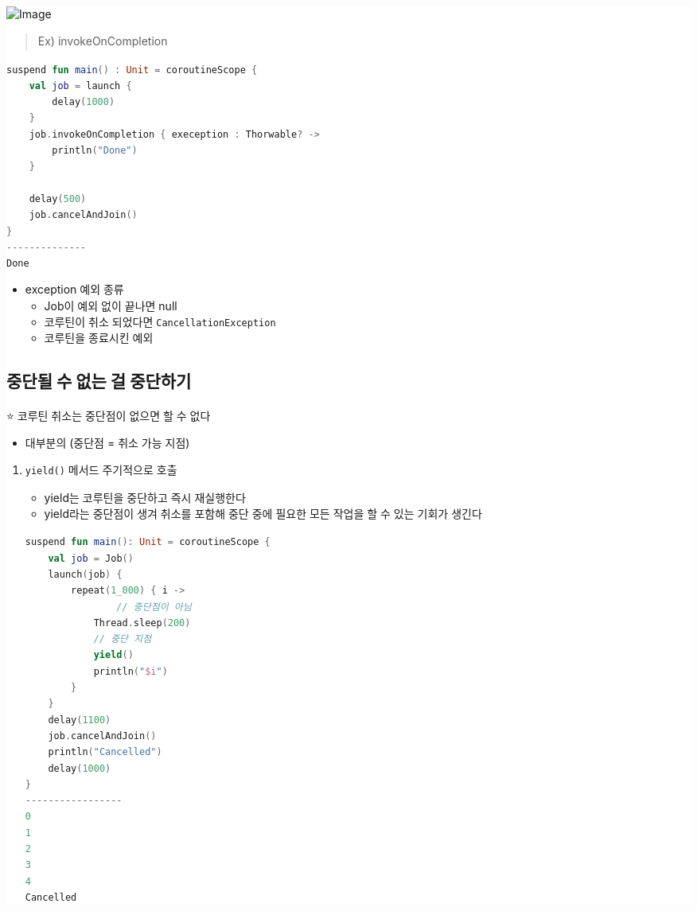 <img width="1226" height="184" alt="Image" src="https://github.com/user-attachments/assets/d61c25e1-a3e0-4b44-a42c-f4098443e1d1" />

> Ex) invokeOnCompletion
> 

```kotlin
suspend fun main() : Unit = coroutineScope {
	val job = launch {
		delay(1000)
	}
	job.invokeOnCompletion { exeception : Thorwable? ->
		println("Done")
	}
	
	delay(500)
	job.cancelAndJoin()
}
--------------
Done
```

- exception 예외 종류
    - Job이 예외 없이 끝나면 null
    - 코루틴이 취소 되었다면 `CancellationException`
    - 코루틴을 종료시킨 예외

## 중단될 수 없는 걸 중단하기

⭐ 코루틴 취소는 중단점이 없으면 할 수 없다 

- 대부분의 (중단점 = 취소 가능 지점)

1. `yield()` 메서드 주기적으로 호출
    - yield는 코루틴을 중단하고 즉시 재실행한다
    - yield라는 중단점이 생겨 취소를 포함해 중단 중에 필요한 모든 작업을 할 수 있는 기회가 생긴다
    
    ```kotlin
    suspend fun main(): Unit = coroutineScope {
        val job = Job()
        launch(job) {
            repeat(1_000) { i ->
    		        // 중단점이 아님
                Thread.sleep(200)
                // 중단 지점
                yield()
                println("$i")
            }
        }
        delay(1100)
        job.cancelAndJoin()
        println("Cancelled")
        delay(1000)
    }
    -----------------
    0
    1
    2
    3
    4
    Cancelled
    ```
    